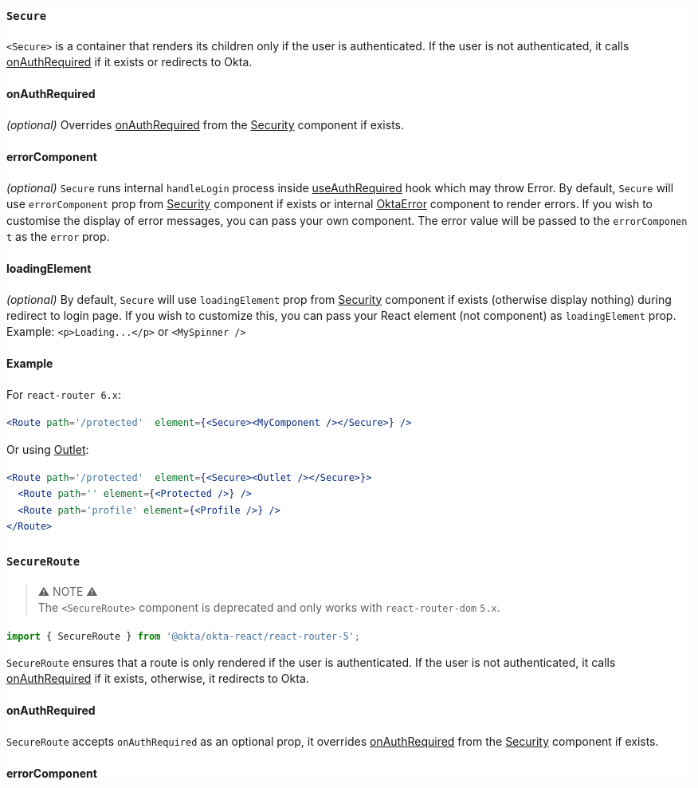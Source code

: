 ### `Secure`

`<Secure>` is a container that renders its children only if the user is authenticated. If the user is not authenticated, it calls [onAuthRequired][] if it exists or redirects to Okta.

#### onAuthRequired

*(optional)* Overrides [onAuthRequired][] from the [Security][] component if exists.

#### errorComponent

*(optional)* `Secure` runs internal `handleLogin` process inside [useAuthRequired][] hook which may throw Error. By default, `Secure` will use `errorComponent` prop from [Security][] component if exists or internal [OktaError][] component to render errors. If you wish to customise the display of error messages, you can pass your own component. The error value will be passed to the `errorComponent` as the `error` prop.

#### loadingElement

*(optional)* By default, `Secure` will use `loadingElement` prop from [Security][] component if exists (otherwise display nothing) during redirect to login page. If you wish to customize this, you can pass your React element (not component) as `loadingElement` prop. Example: `<p>Loading...</p>` or `<MySpinner />`

#### Example

For `react-router 6.x`:
```jsx
<Route path='/protected'  element={<Secure><MyComponent /></Secure>} />
```
Or using [Outlet][]:
```jsx
<Route path='/protected'  element={<Secure><Outlet /></Secure>}>
  <Route path='' element={<Protected />} />
  <Route path='profile' element={<Profile />} />
</Route>
```

### `SecureRoute`

> ⚠️ NOTE ⚠️<br> The `<SecureRoute>` component is deprecated and only works with `react-router-dom` `5.x`.

```jsx
import { SecureRoute } from '@okta/okta-react/react-router-5';
```

`SecureRoute` ensures that a route is only rendered if the user is authenticated. If the user is not authenticated, it calls [onAuthRequired][] if it exists, otherwise, it redirects to Okta.


#### onAuthRequired

`SecureRoute` accepts `onAuthRequired` as an optional prop, it overrides [onAuthRequired][] from the [Security][] component if exists.

#### errorComponent


[Okta Auth SDK]: https://github.com/okta/okta-auth-js
[Okta SignIn Widget]: https://github.com/okta/okta-signin-widget
[AuthState]: https://github.com/okta/okta-auth-js#authstatemanager
[react-router]: https://github.com/remix-run/react-router
[reach-router]: https://reach.tech/router
[higher-order component]: https://reactjs.org/docs/higher-order-components.html
[React Hook]: https://reactjs.org/docs/hooks-intro.html
[React Context Provider]: https://reactjs.org/docs/context.html#contextprovider
[Migrating from 1.x]: #migrating
[Outlet]: https://reactrouter.com/en/main/components/outlet
[Route5]: https://v5.reactrouter.com/web/api/Route
[Route6]: https://reactrouter.com/en/main/route/route
[Routes6]: https://reactrouter.com/en/main/components/routes
[useNavigate]: https://reactrouter.com/en/main/hooks/use-navigate
[useHistory]: https://v5.reactrouter.com/web/api/Hooks/usehistory
[loader]: https://reactrouter.com/en/main/route/loader
[Await]: https://reactrouter.com/en/main/components/await
[createBrowserRouter]: https://reactrouter.com/en/main/routers/create-browser-router
[HashRouter]: https://reactrouter.com/en/main/router-components/hash-router
[BrowserRouter]: https://reactrouter.com/en/main/router-components/browser-router
[Routing Samples]: /samples/routing
[Sample react-router-6-hash]: /samples/routing/react-router-dom-v6-hash
[Sample react-router-6-data]: /samples/routing/react-router-dom-v6-data
[Sample react-router-6-data Profile]: /samples/routing/react-router-dom-v6-data/src/pages/Profile.tsx
[Data APIs]: https://reactrouter.com/en/main/routers/picking-a-router#data-apis
[oktaAuth.signInWithRedirect()]: https://github.com/okta/okta-auth-js#signinwithredirectoptions
[oktaAuth.handleLoginRedirect()]: https://github.com/okta/okta-auth-js#handleloginredirecttokens-originaluri
[oktaAuth.getUser()]: https://github.com/okta/okta-auth-js#getuser
[oktaAuth.restoreOriginalUri]: https://github.com/okta/okta-auth-js#restoreoriginaluri
[oktaAuth.options]: https://github.com/okta/okta-auth-js#configuration-reference
[oktaAuth.options.responseMode]: https://github.com/okta/okta-auth-js#responsemode
[oktaAuth.isLoginRedirect]: https://github.com/okta/okta-auth-js?tab=readme-ov-file#isloginredirect
[oktaAuth]: https://github.com/okta/okta-auth-js
[authState]: https://github.com/okta/okta-auth-js#authstatemanager
[PKCE flow]: https://github.com/okta/okta-auth-js#pkce-oauth-20-flow
[Implicit flow]: https://github.com/okta/okta-auth-js#implicit-oauth-20-flow
[authService3]: https://github.com/okta/okta-react/tree/3.0#authservice
[authState3]: https://github.com/okta/okta-react/tree/3.0#authstate
[useOktaAuth]: #useoktaauth
[useOktaAuth()]: #useoktaauth
[withOktaAuth]: #withoktaauth
[onAuthRequired]: #onauthrequired
[Secure]: #secure
[Security]: #security
[SecureRoute]: #secureroute
[LoginCallback]: #logincallback
[context]: #context
[useAuthRequired]: #useauthrequired
[withAuthRequired]: #withauthrequired
[useLoginCallback]: #uselogincallback
[getRelativeUri]: #getrelativeuri
[restoreOriginalUri]: #restoreoriginaluri
[onAuthResume]: #onauthresume
[src/hooks]: /src/hooks/
[OktaError]: /src/components/OktaError.tsx